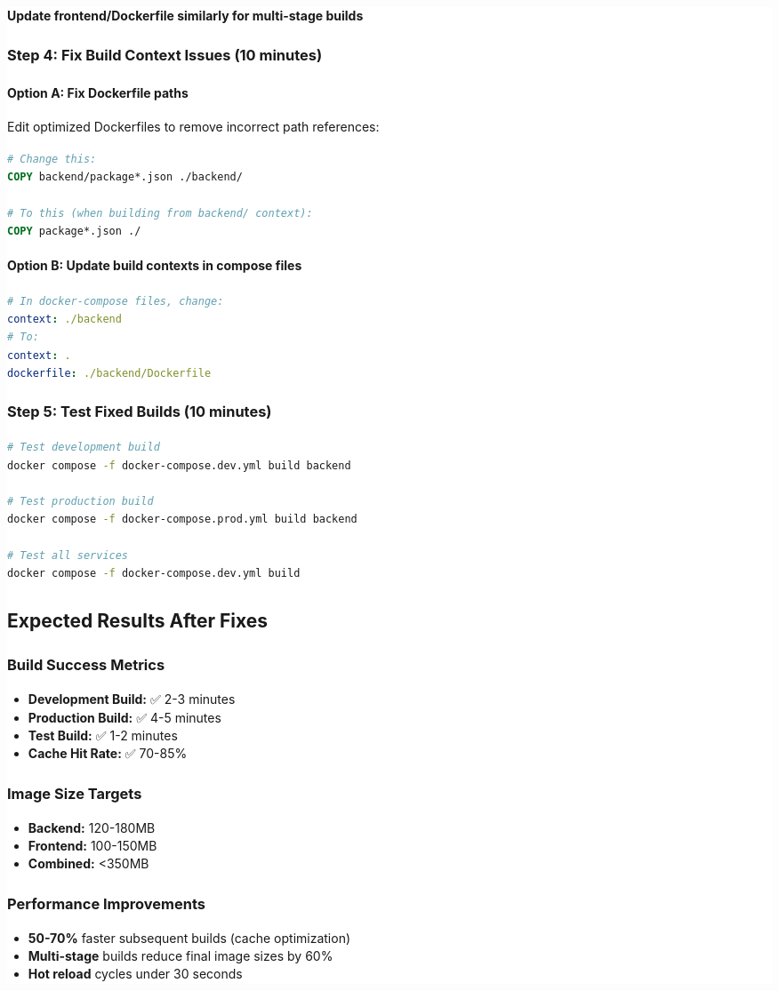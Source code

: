 #### Update frontend/Dockerfile similarly for multi-stage builds

### Step 4: Fix Build Context Issues (10 minutes)

#### Option A: Fix Dockerfile paths
Edit optimized Dockerfiles to remove incorrect path references:
```dockerfile
# Change this:
COPY backend/package*.json ./backend/

# To this (when building from backend/ context):
COPY package*.json ./
```

#### Option B: Update build contexts in compose files
```yaml
# In docker-compose files, change:
context: ./backend
# To:
context: .
dockerfile: ./backend/Dockerfile
```

### Step 5: Test Fixed Builds (10 minutes)

```bash
# Test development build
docker compose -f docker-compose.dev.yml build backend

# Test production build  
docker compose -f docker-compose.prod.yml build backend

# Test all services
docker compose -f docker-compose.dev.yml build
```

## Expected Results After Fixes

### Build Success Metrics
- **Development Build:** ✅ 2-3 minutes
- **Production Build:** ✅ 4-5 minutes  
- **Test Build:** ✅ 1-2 minutes
- **Cache Hit Rate:** ✅ 70-85%

### Image Size Targets
- **Backend:** 120-180MB
- **Frontend:** 100-150MB
- **Combined:** <350MB

### Performance Improvements
- **50-70%** faster subsequent builds (cache optimization)
- **Multi-stage** builds reduce final image sizes by 60%
- **Hot reload** cycles under 30 seconds
